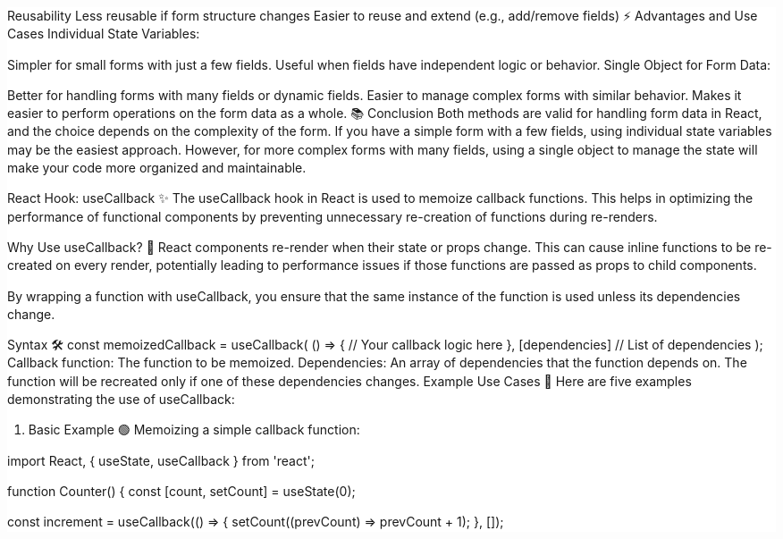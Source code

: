Reusability	Less reusable if form structure changes	Easier to reuse and extend (e.g., add/remove fields)
⚡ Advantages and Use Cases
Individual State Variables:

Simpler for small forms with just a few fields.
Useful when fields have independent logic or behavior.
Single Object for Form Data:

Better for handling forms with many fields or dynamic fields.
Easier to manage complex forms with similar behavior.
Makes it easier to perform operations on the form data as a whole.
📚 Conclusion
Both methods are valid for handling form data in React, and the choice depends on the complexity of the form. If you have a simple form with a few fields, using individual state variables may be the easiest approach. However, for more complex forms with many fields, using a single object to manage the state will make your code more organized and maintainable.

React Hook: useCallback ✨
The useCallback hook in React is used to memoize callback functions. This helps in optimizing the performance of functional components by preventing unnecessary re-creation of functions during re-renders.

Why Use useCallback? 🤔
React components re-render when their state or props change. This can cause inline functions to be re-created on every render, potentially leading to performance issues if those functions are passed as props to child components.

By wrapping a function with useCallback, you ensure that the same instance of the function is used unless its dependencies change.

Syntax 🛠️
const memoizedCallback = useCallback(
  () => {
    // Your callback logic here
  },
  [dependencies] // List of dependencies
);
Callback function: The function to be memoized.
Dependencies: An array of dependencies that the function depends on. The function will be recreated only if one of these dependencies changes.
Example Use Cases 🚀
Here are five examples demonstrating the use of useCallback:

1. Basic Example 🟢
Memoizing a simple callback function:

import React, { useState, useCallback } from 'react';

function Counter() {
  const [count, setCount] = useState(0);

  const increment = useCallback(() => {
    setCount((prevCount) => prevCount + 1);
  }, []);
